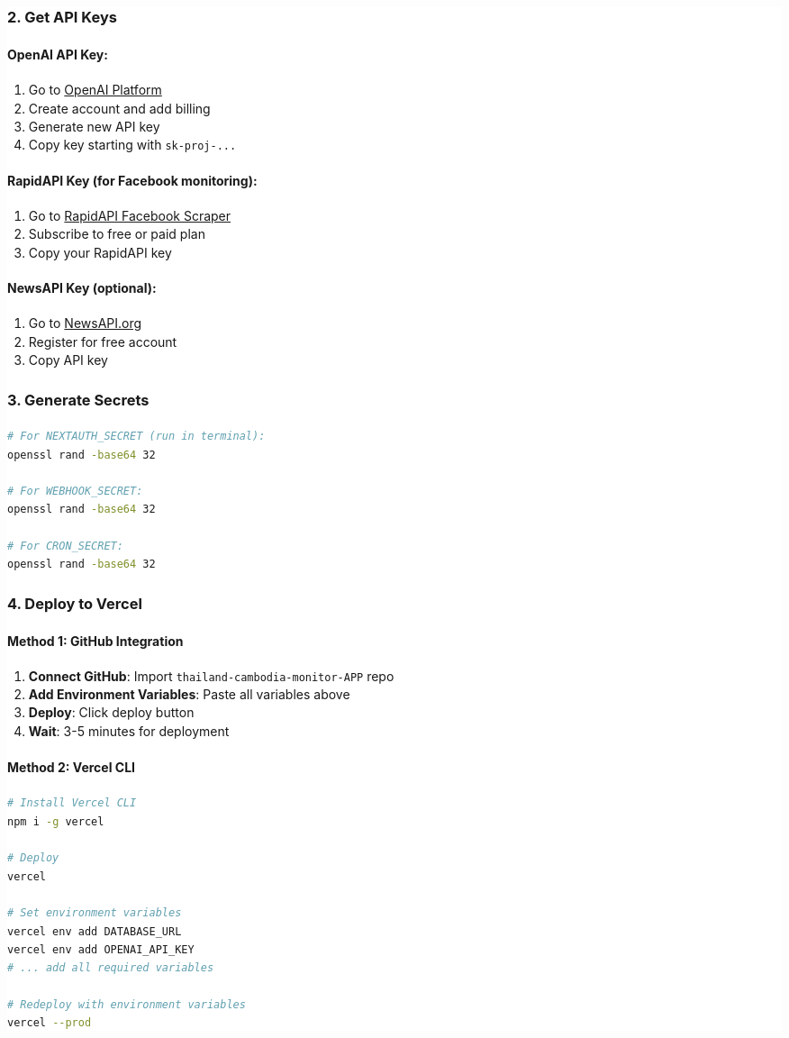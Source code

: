 ### 2. **Get API Keys**

#### OpenAI API Key:
1. Go to [OpenAI Platform](https://platform.openai.com/api-keys)
2. Create account and add billing
3. Generate new API key
4. Copy key starting with `sk-proj-...`

#### RapidAPI Key (for Facebook monitoring):
1. Go to [RapidAPI Facebook Scraper](https://rapidapi.com/neoscrap-net/api/facebook-scraper3)
2. Subscribe to free or paid plan
3. Copy your RapidAPI key

#### NewsAPI Key (optional):
1. Go to [NewsAPI.org](https://newsapi.org/register)
2. Register for free account
3. Copy API key

### 3. **Generate Secrets**
```bash
# For NEXTAUTH_SECRET (run in terminal):
openssl rand -base64 32

# For WEBHOOK_SECRET:
openssl rand -base64 32

# For CRON_SECRET:
openssl rand -base64 32
```

### 4. **Deploy to Vercel**

#### Method 1: GitHub Integration
1. **Connect GitHub**: Import `thailand-cambodia-monitor-APP` repo
2. **Add Environment Variables**: Paste all variables above
3. **Deploy**: Click deploy button
4. **Wait**: 3-5 minutes for deployment

#### Method 2: Vercel CLI
```bash
# Install Vercel CLI
npm i -g vercel

# Deploy
vercel

# Set environment variables
vercel env add DATABASE_URL
vercel env add OPENAI_API_KEY
# ... add all required variables

# Redeploy with environment variables
vercel --prod
```

